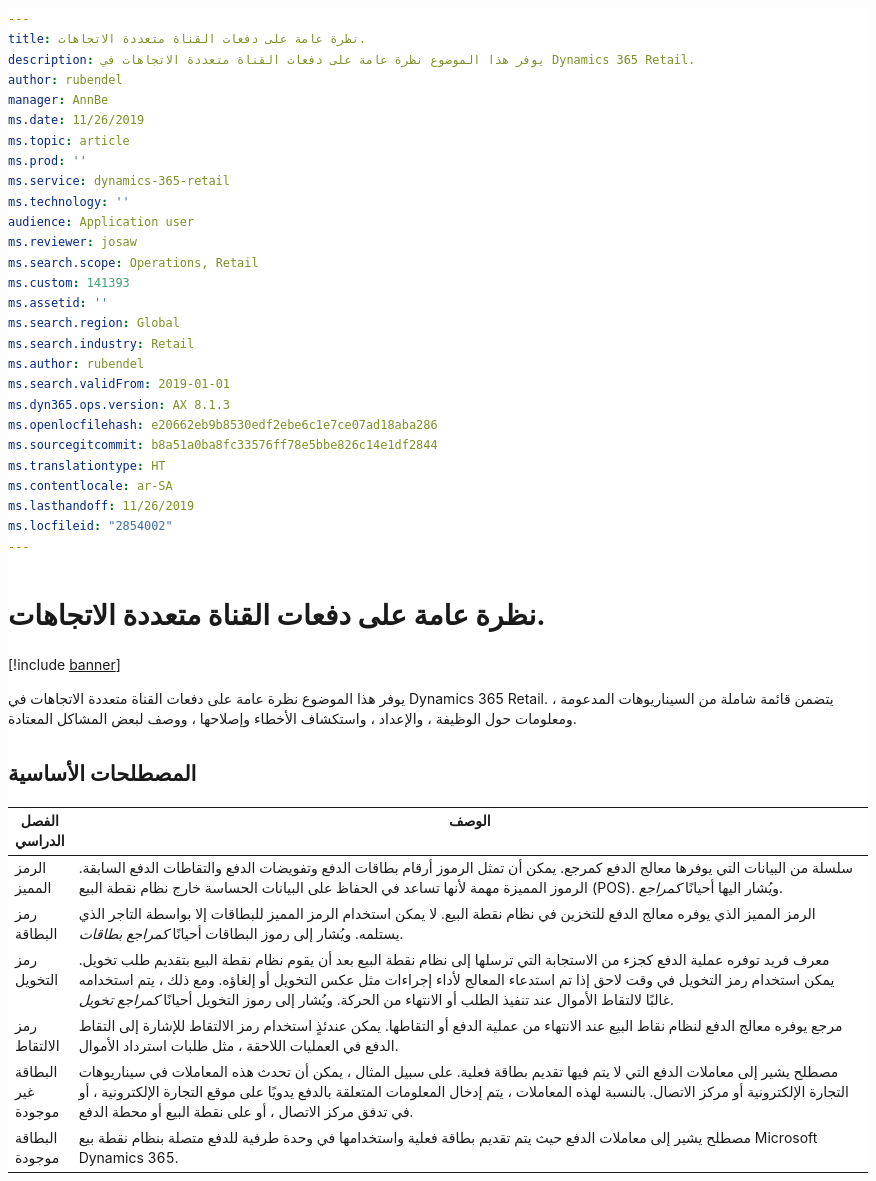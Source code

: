 ```yaml
---
title: نظرة عامة على دفعات القناة متعددة الاتجاهات.
description: يوفر هذا الموضوع نظرة عامة على دفعات القناة متعددة الاتجاهات في Dynamics 365 Retail.
author: rubendel
manager: AnnBe
ms.date: 11/26/2019
ms.topic: article
ms.prod: ''
ms.service: dynamics-365-retail
ms.technology: ''
audience: Application user
ms.reviewer: josaw
ms.search.scope: Operations, Retail
ms.custom: 141393
ms.assetid: ''
ms.search.region: Global
ms.search.industry: Retail
ms.author: rubendel
ms.search.validFrom: 2019-01-01
ms.dyn365.ops.version: AX 8.1.3
ms.openlocfilehash: e20662eb9b8530edf2ebe6c1e7ce07ad18aba286
ms.sourcegitcommit: b8a51a0ba8fc33576ff78e5bbe826c14e1df2844
ms.translationtype: HT
ms.contentlocale: ar-SA
ms.lasthandoff: 11/26/2019
ms.locfileid: "2854002"
---
```

# <a name="omni-channel-payments-overview"></a>نظرة عامة على دفعات القناة متعددة الاتجاهات.

[!include [banner](../includes/banner.md)]

يوفر هذا الموضوع نظرة عامة على دفعات القناة متعددة الاتجاهات في Dynamics 365 Retail. يتضمن قائمة شاملة من السيناريوهات المدعومة ، ومعلومات حول الوظيفة ، والإعداد ، واستكشاف الأخطاء وإصلاحها ، ووصف لبعض المشاكل المعتادة.

## <a name="key-terms"></a>المصطلحات الأساسية

| الفصل الدراسي | الوصف |
|---|---|
| الرمز المميز | سلسلة من البيانات التي يوفرها معالج الدفع كمرجع. يمكن أن تمثل الرموز أرقام بطاقات الدفع وتفويضات الدفع والتقاطات الدفع السابقة. الرموز المميزة مهمة لأنها تساعد في الحفاظ على البيانات الحساسة خارج نظام نقطة البيع (POS). ويُشار اليها أحيانًا *كمراجع*. |
| رمز البطاقة | الرمز المميز الذي يوفره معالج الدفع للتخزين في نظام نقطة البيع. لا يمكن استخدام الرمز المميز للبطاقات إلا بواسطة التاجر الذي يستلمه. ويُشار إلى رموز البطاقات أحيانًا *كمراجع بطاقات*. |
| رمز التخويل | معرف فريد توفره عملية الدفع كجزء من الاستجابة التي ترسلها إلى نظام نقطة البيع بعد أن يقوم نظام نقطة البيع بتقديم طلب تخويل. يمكن استخدام رمز التخويل في وقت لاحق إذا تم استدعاء المعالج لأداء إجراءات مثل عكس التخويل أو إلغاؤه. ومع ذلك ، يتم استخدامه غالبًا لالتقاط الأموال عند تنفيذ الطلب أو الانتهاء من الحركة. ويُشار إلى رموز التخويل أحيانًا *كمراجع تخويل*. |
| رمز الالتقاط | مرجع يوفره معالج الدفع لنظام نقاط البيع عند الانتهاء من عملية الدفع أو التقاطها. يمكن عندئذٍ استخدام رمز الالتقاط للإشارة إلى التقاط الدفع في العمليات اللاحقة ، مثل طلبات استرداد الأموال. | 
| البطاقة غير موجودة | مصطلح يشير إلى معاملات الدفع التي لا يتم فيها تقديم بطاقة فعلية. على سبيل المثال ، يمكن أن تحدث هذه المعاملات في سيناريوهات التجارة الإلكترونية أو مركز الاتصال. بالنسبة لهذه المعاملات ، يتم إدخال المعلومات المتعلقة بالدفع يدويًا على موقع التجارة الإلكترونية ، أو في تدفق مركز الاتصال ، أو على نقطة البيع أو محطة الدفع. |
| البطاقة موجودة | مصطلح يشير إلى معاملات الدفع حيث يتم تقديم بطاقة فعلية واستخدامها في وحدة طرفية للدفع متصلة بنظام نقطة بيع Microsoft Dynamics 365. |
